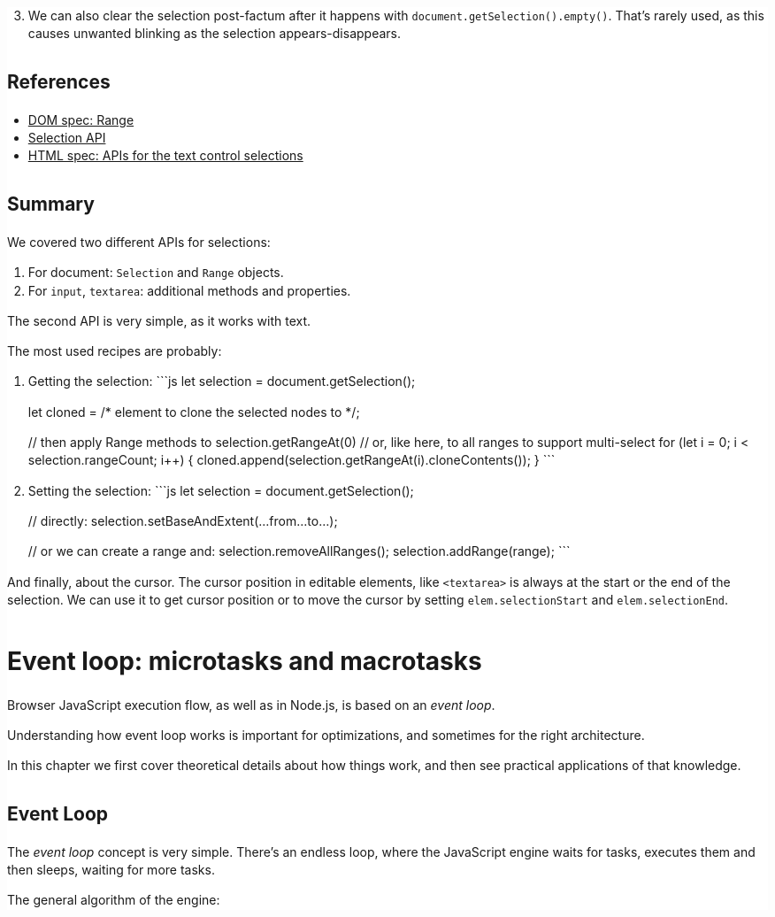 3.  We can also clear the selection post-factum after it happens with `document.getSelection().empty()`. That’s rarely used, as this causes unwanted blinking as the selection appears-disappears.

## References

- [DOM spec: Range](https://dom.spec.whatwg.org/#ranges)
- [Selection API](https://www.w3.org/TR/selection-api/#dom-globaleventhandlers-onselectstart)
- [HTML spec: APIs for the text control selections](https://html.spec.whatwg.org/multipage/form-control-infrastructure.html#textFieldSelection)

## Summary

We covered two different APIs for selections:

1.  For document: `Selection` and `Range` objects.
2.  For `input`, `textarea`: additional methods and properties.

The second API is very simple, as it works with text.

The most used recipes are probably:

1.  Getting the selection: \`\`\`js let selection = document.getSelection();

    let cloned = /\* element to clone the selected nodes to \*/;

    // then apply Range methods to selection.getRangeAt(0) // or, like here, to all ranges to support multi-select for (let i = 0; i &lt; selection.rangeCount; i++) { cloned.append(selection.getRangeAt(i).cloneContents()); } \`\`\`

2.  Setting the selection: \`\`\`js let selection = document.getSelection();

    // directly: selection.setBaseAndExtent(…from…to…);

    // or we can create a range and: selection.removeAllRanges(); selection.addRange(range); \`\`\`

And finally, about the cursor. The cursor position in editable elements, like `<textarea>` is always at the start or the end of the selection. We can use it to get cursor position or to move the cursor by setting `elem.selectionStart` and `elem.selectionEnd`.

# Event loop: microtasks and macrotasks

Browser JavaScript execution flow, as well as in Node.js, is based on an _event loop_.

Understanding how event loop works is important for optimizations, and sometimes for the right architecture.

In this chapter we first cover theoretical details about how things work, and then see practical applications of that knowledge.

## Event Loop

The _event loop_ concept is very simple. There’s an endless loop, where the JavaScript engine waits for tasks, executes them and then sleeps, waiting for more tasks.

The general algorithm of the engine:
